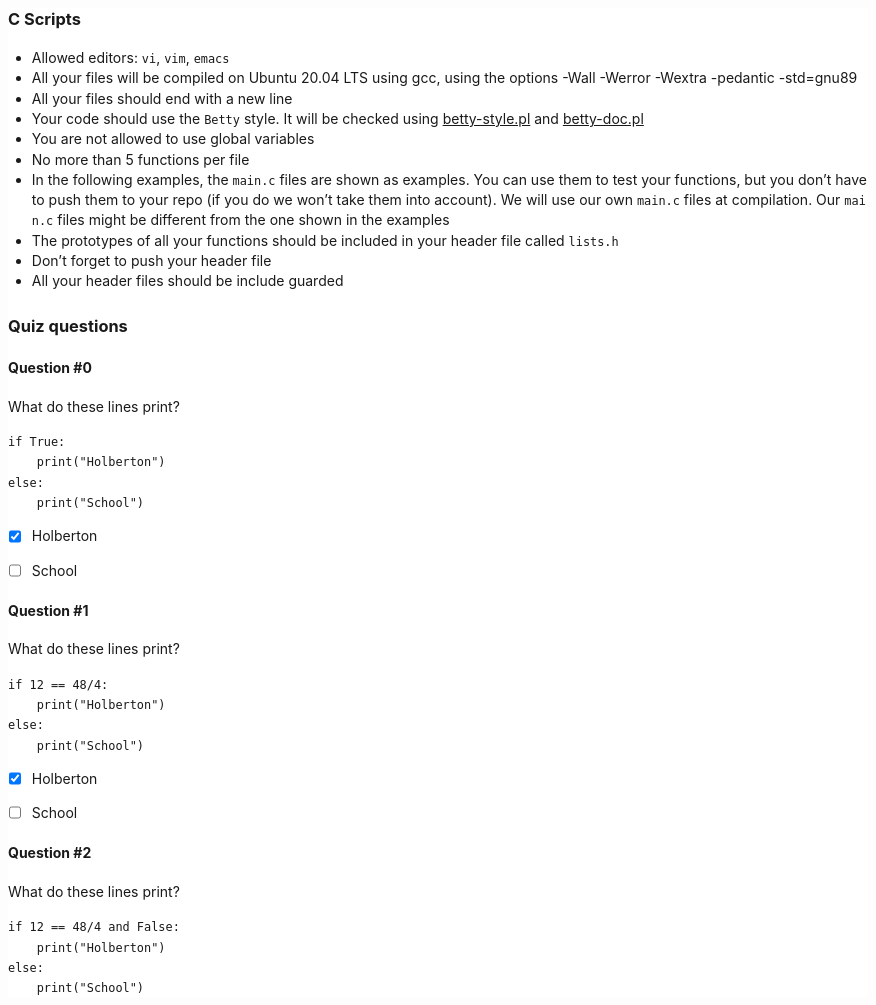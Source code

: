 ### C Scripts

- Allowed editors: `vi`, `vim`, `emacs`
- All your files will be compiled on Ubuntu 20.04 LTS using gcc, using the options -Wall -Werror -Wextra -pedantic -std=gnu89
- All your files should end with a new line
- Your code should use the `Betty` style. It will be checked using [betty-style.pl](https://github.com/holbertonschool/Betty/blob/master/betty-style.pl "betty-style.pl") and [betty-doc.pl](https://github.com/holbertonschool/Betty/blob/master/betty-doc.pl "betty-doc.pl")
- You are not allowed to use global variables
- No more than 5 functions per file
- In the following examples, the `main.c` files are shown as examples. You can use them to test your functions, but you don’t have to push them to your repo (if you do we won’t take them into account). We will use our own `main.c` files at compilation. Our `main.c` files might be different from the one shown in the examples
- The prototypes of all your functions should be included in your header file called `lists.h`
- Don’t forget to push your header file
- All your header files should be include guarded

### Quiz questions

#### Question #0

What do these lines print?

    if True:
        print("Holberton")
    else:
        print("School")
    

- [X] Holberton
    
- [ ] School
    

#### Question #1

What do these lines print?

    if 12 == 48/4:
        print("Holberton")
    else:
        print("School")
    

- [X] Holberton
    
- [ ] School
    

#### Question #2

What do these lines print?

    if 12 == 48/4 and False:
        print("Holberton")
    else:
        print("School")
    